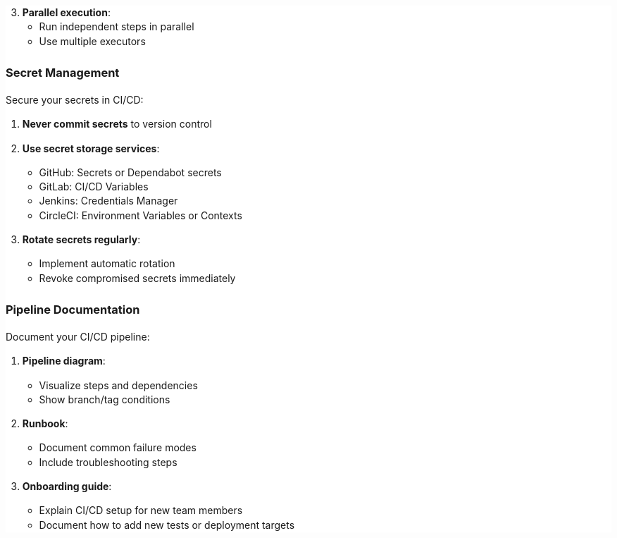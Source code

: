 3. **Parallel execution**:
   - Run independent steps in parallel
   - Use multiple executors

### Secret Management

Secure your secrets in CI/CD:

1. **Never commit secrets** to version control

2. **Use secret storage services**:
   - GitHub: Secrets or Dependabot secrets
   - GitLab: CI/CD Variables
   - Jenkins: Credentials Manager
   - CircleCI: Environment Variables or Contexts

3. **Rotate secrets regularly**:
   - Implement automatic rotation
   - Revoke compromised secrets immediately

### Pipeline Documentation

Document your CI/CD pipeline:

1. **Pipeline diagram**:
   - Visualize steps and dependencies
   - Show branch/tag conditions

2. **Runbook**:
   - Document common failure modes
   - Include troubleshooting steps

3. **Onboarding guide**:
   - Explain CI/CD setup for new team members
   - Document how to add new tests or deployment targets